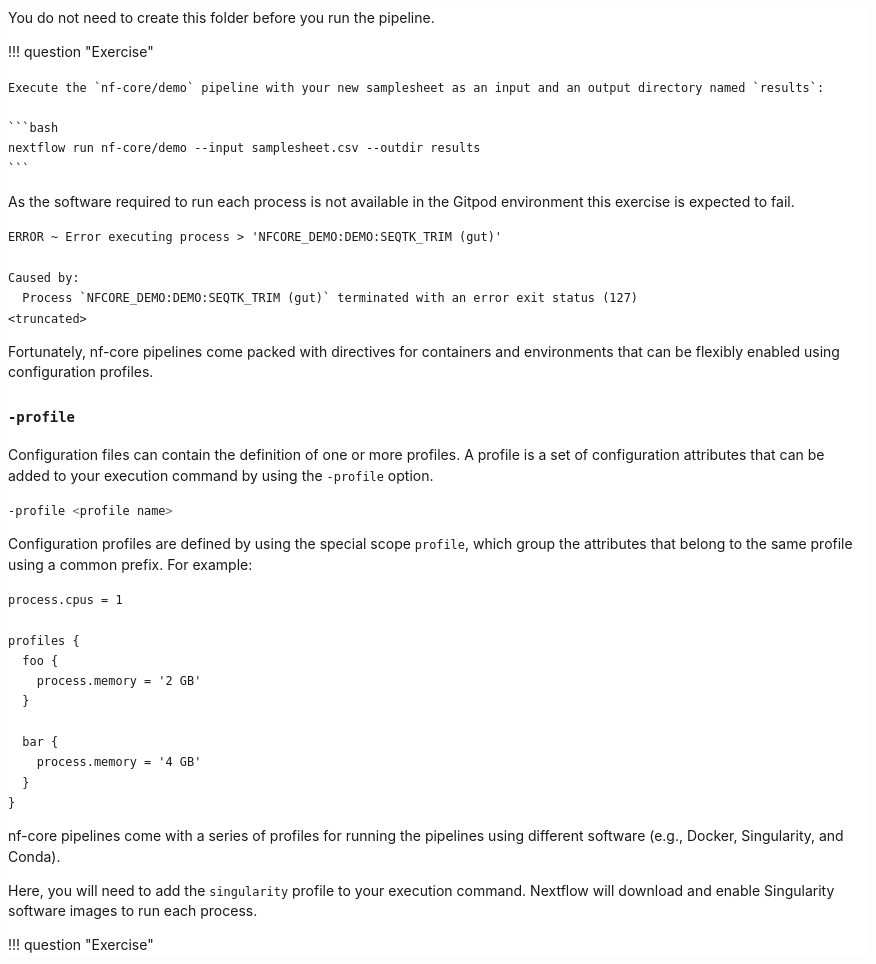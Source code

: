 You do not need to create this folder before you run the pipeline.

!!! question "Exercise"

    Execute the `nf-core/demo` pipeline with your new samplesheet as an input and an output directory named `results`:

    ```bash
    nextflow run nf-core/demo --input samplesheet.csv --outdir results
    ```

As the software required to run each process is not available in the Gitpod environment this exercise is expected to fail.

```console
ERROR ~ Error executing process > 'NFCORE_DEMO:DEMO:SEQTK_TRIM (gut)'

Caused by:
  Process `NFCORE_DEMO:DEMO:SEQTK_TRIM (gut)` terminated with an error exit status (127)
<truncated>
```

Fortunately, nf-core pipelines come packed with directives for containers and environments that can be flexibly enabled using configuration profiles.

### `-profile`

Configuration files can contain the definition of one or more profiles. A profile is a set of configuration attributes that can be added to your execution command by using the `-profile` option.

```bash
-profile <profile name>
```

Configuration profiles are defined by using the special scope `profile`, which group the attributes that belong to the same profile using a common prefix. For example:

```console title="example.config"
process.cpus = 1

profiles {
  foo {
    process.memory = '2 GB'
  }

  bar {
    process.memory = '4 GB'
  }
}
```

nf-core pipelines come with a series of profiles for running the pipelines using different software (e.g., Docker, Singularity, and Conda).

Here, you will need to add the `singularity` profile to your execution command. Nextflow will download and enable Singularity software images to run each process.

!!! question "Exercise"
